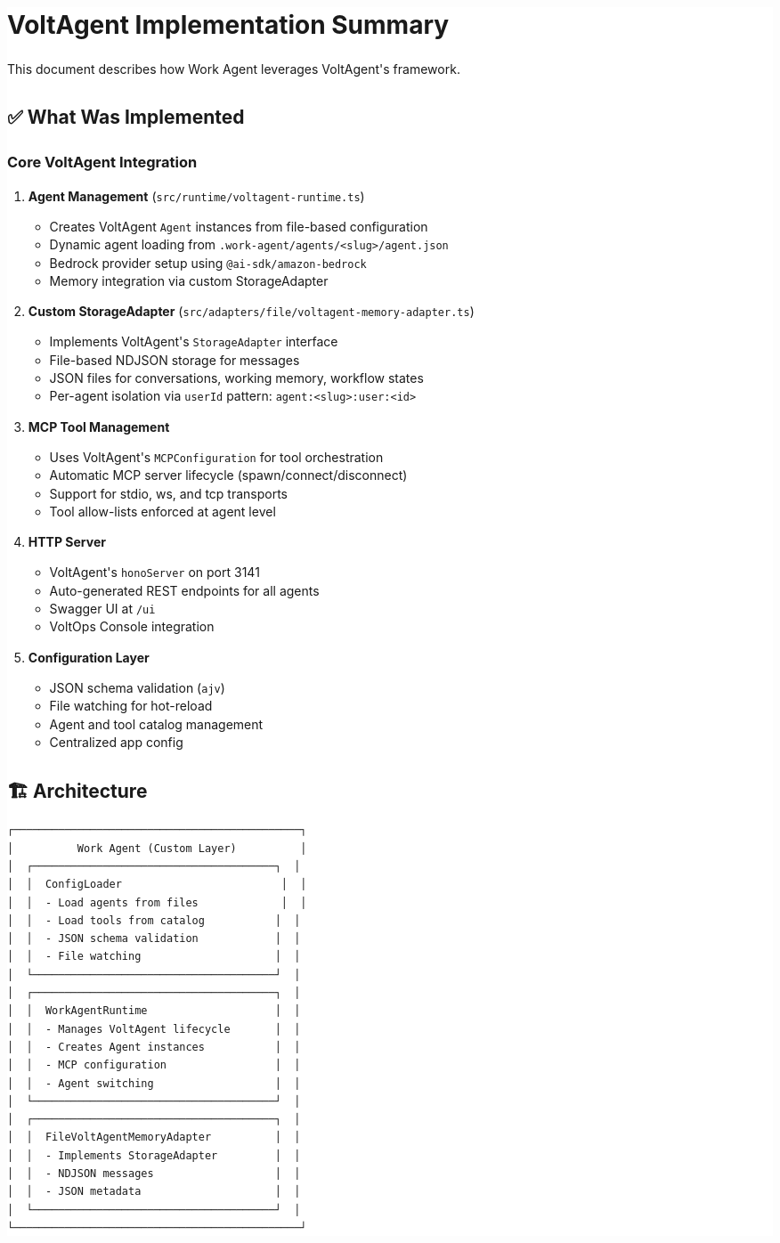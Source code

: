 # VoltAgent Implementation Summary

This document describes how Work Agent leverages VoltAgent's framework.

## ✅ What Was Implemented

### Core VoltAgent Integration

1. **Agent Management** (`src/runtime/voltagent-runtime.ts`)
   - Creates VoltAgent `Agent` instances from file-based configuration
   - Dynamic agent loading from `.work-agent/agents/<slug>/agent.json`
   - Bedrock provider setup using `@ai-sdk/amazon-bedrock`
   - Memory integration via custom StorageAdapter

2. **Custom StorageAdapter** (`src/adapters/file/voltagent-memory-adapter.ts`)
   - Implements VoltAgent's `StorageAdapter` interface
   - File-based NDJSON storage for messages
   - JSON files for conversations, working memory, workflow states
   - Per-agent isolation via `userId` pattern: `agent:<slug>:user:<id>`

3. **MCP Tool Management**
   - Uses VoltAgent's `MCPConfiguration` for tool orchestration
   - Automatic MCP server lifecycle (spawn/connect/disconnect)
   - Support for stdio, ws, and tcp transports
   - Tool allow-lists enforced at agent level

4. **HTTP Server**
   - VoltAgent's `honoServer` on port 3141
   - Auto-generated REST endpoints for all agents
   - Swagger UI at `/ui`
   - VoltOps Console integration

5. **Configuration Layer**
   - JSON schema validation (`ajv`)
   - File watching for hot-reload
   - Agent and tool catalog management
   - Centralized app config

## 🏗️ Architecture

```
┌─────────────────────────────────────────────┐
│          Work Agent (Custom Layer)          │
│  ┌──────────────────────────────────────┐  │
│  │  ConfigLoader                         │  │
│  │  - Load agents from files             │  │
│  │  - Load tools from catalog           │  │
│  │  - JSON schema validation            │  │
│  │  - File watching                     │  │
│  └──────────────────────────────────────┘  │
│  ┌──────────────────────────────────────┐  │
│  │  WorkAgentRuntime                    │  │
│  │  - Manages VoltAgent lifecycle       │  │
│  │  - Creates Agent instances           │  │
│  │  - MCP configuration                 │  │
│  │  - Agent switching                   │  │
│  └──────────────────────────────────────┘  │
│  ┌──────────────────────────────────────┐  │
│  │  FileVoltAgentMemoryAdapter          │  │
│  │  - Implements StorageAdapter         │  │
│  │  - NDJSON messages                   │  │
│  │  - JSON metadata                     │  │
│  └──────────────────────────────────────┘  │
└─────────────────────────────────────────────┘
```